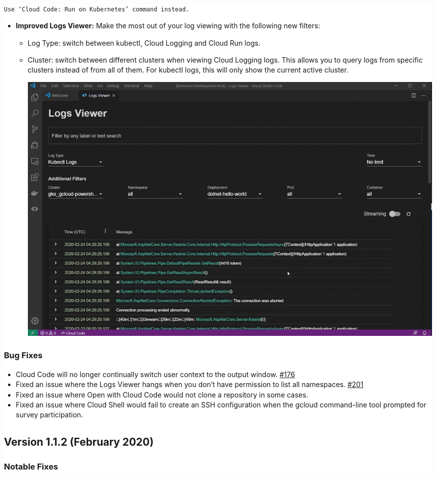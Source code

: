     Use ‘Cloud Code: Run on Kubernetes’ command instead.

* **Improved Logs Viewer:** Make the most out of your log viewing with the following new filters:
  * Log Type: switch between kubectl, Cloud Logging and Cloud Run logs.
  * Cluster: switch between different clusters when viewing Cloud Logging logs. This allows you to query logs from specific clusters instead of from all of them.  For kubectl logs, this will only show the current active cluster.

    ![alt_text](images/improved-logs-viewer_1_2_0.gif "Improved logs viewer")

### Bug Fixes

* Cloud Code will no longer continually switch user context to the output window. [#176](https://github.com/GoogleCloudPlatform/cloud-code-vscode/issues/176)
* Fixed an issue where the Logs Viewer hangs when you don’t have permission to list all namespaces. [#201](https://github.com/GoogleCloudPlatform/cloud-code-vscode/issues/201)
* Fixed an issue where Open with Cloud Code would not clone a repository in some cases.
* Fixed an issue where Cloud Shell would fail to create an SSH configuration when the gcloud command-line tool prompted for survey participation.

## Version 1.1.2 (February 2020)

### Notable Fixes
